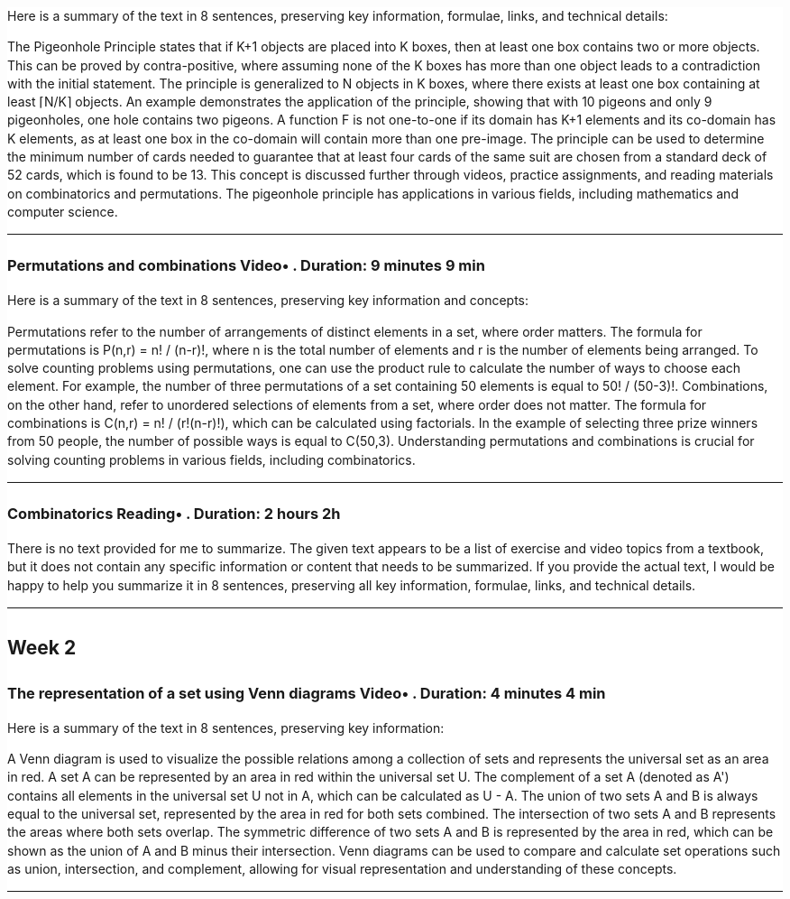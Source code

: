 Here is a summary of the text in 8 sentences, preserving key information, formulae, links, and technical details:

The Pigeonhole Principle states that if K+1 objects are placed into K boxes, then at least one box contains two or more objects. This can be proved by contra-positive, where assuming none of the K boxes has more than one object leads to a contradiction with the initial statement. The principle is generalized to N objects in K boxes, where there exists at least one box containing at least ⌈N/K⌉ objects. An example demonstrates the application of the principle, showing that with 10 pigeons and only 9 pigeonholes, one hole contains two pigeons. A function F is not one-to-one if its domain has K+1 elements and its co-domain has K elements, as at least one box in the co-domain will contain more than one pre-image. The principle can be used to determine the minimum number of cards needed to guarantee that at least four cards of the same suit are chosen from a standard deck of 52 cards, which is found to be 13. This concept is discussed further through videos, practice assignments, and reading materials on combinatorics and permutations. The pigeonhole principle has applications in various fields, including mathematics and computer science.

---

### Permutations and combinations Video• . Duration: 9 minutes 9 min

Here is a summary of the text in 8 sentences, preserving key information and concepts:

Permutations refer to the number of arrangements of distinct elements in a set, where order matters. The formula for permutations is P(n,r) = n! / (n-r)!, where n is the total number of elements and r is the number of elements being arranged. To solve counting problems using permutations, one can use the product rule to calculate the number of ways to choose each element. For example, the number of three permutations of a set containing 50 elements is equal to 50! / (50-3)!. Combinations, on the other hand, refer to unordered selections of elements from a set, where order does not matter. The formula for combinations is C(n,r) = n! / (r!(n-r)!), which can be calculated using factorials. In the example of selecting three prize winners from 50 people, the number of possible ways is equal to C(50,3). Understanding permutations and combinations is crucial for solving counting problems in various fields, including combinatorics.

---

### Combinatorics Reading• . Duration: 2 hours 2h

There is no text provided for me to summarize. The given text appears to be a list of exercise and video topics from a textbook, but it does not contain any specific information or content that needs to be summarized. If you provide the actual text, I would be happy to help you summarize it in 8 sentences, preserving all key information, formulae, links, and technical details.

---

## Week 2

### The representation of a set using Venn diagrams Video• . Duration: 4 minutes 4 min

Here is a summary of the text in 8 sentences, preserving key information:

A Venn diagram is used to visualize the possible relations among a collection of sets and represents the universal set as an area in red. A set A can be represented by an area in red within the universal set U. The complement of a set A (denoted as A') contains all elements in the universal set U not in A, which can be calculated as U - A. The union of two sets A and B is always equal to the universal set, represented by the area in red for both sets combined. The intersection of two sets A and B represents the areas where both sets overlap. The symmetric difference of two sets A and B is represented by the area in red, which can be shown as the union of A and B minus their intersection. Venn diagrams can be used to compare and calculate set operations such as union, intersection, and complement, allowing for visual representation and understanding of these concepts.

---